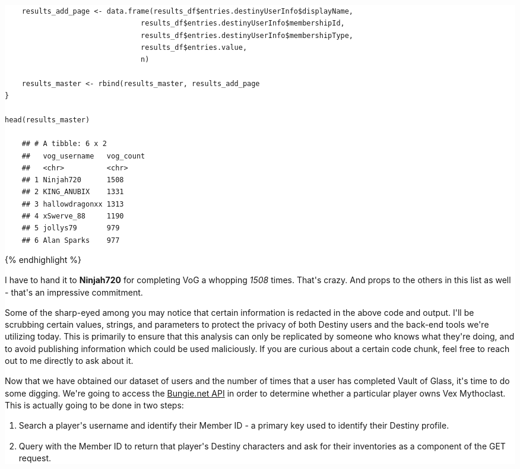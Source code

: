 
        results_add_page <- data.frame(results_df$entries.destinyUserInfo$displayName,
                                    results_df$entries.destinyUserInfo$membershipId,
                                    results_df$entries.destinyUserInfo$membershipType,
                                    results_df$entries.value,
                                    n)

        results_master <- rbind(results_master, results_add_page
    }

    head(results_master)

        ## # A tibble: 6 x 2
        ##   vog_username   vog_count
        ##   <chr>          <chr>    
        ## 1 Ninjah720      1508     
        ## 2 KING_ANUBIX    1331     
        ## 3 hallowdragonxx 1313     
        ## 4 xSwerve_88     1190     
        ## 5 jollys79       979      
        ## 6 Alan Sparks    977

{% endhighlight %}



I have to hand it to **Ninjah720** for completing VoG a whopping *1508* times. That's crazy. And props to the others in this list as well - that's an impressive commitment.

Some of the sharp-eyed among you may notice that certain information is redacted in the above code and output. I'll be scrubbing certain values, strings, and parameters to protect the privacy of both Destiny users and the back-end tools we're utilizing today. This is primarily to ensure that this analysis can only be replicated by someone who knows what they're doing, and to avoid publishing information which could be used maliciously. If you are curious about a certain code chunk, feel free to reach out to me directly to ask about it.

Now that we have obtained our dataset of users and the number of times that a user has completed Vault of Glass, it's time to do some digging. We're going to access the [Bungie.net API](https://github.com/Bungie-net/api) in order to determine whether a particular player owns Vex Mythoclast. This is actually going to be done in two steps:

1. Search a player's username and identify their Member ID - a primary key used to identify their Destiny profile.

2. Query with the Member ID to return that player's Destiny characters and ask for their inventories as a component of the GET request.
